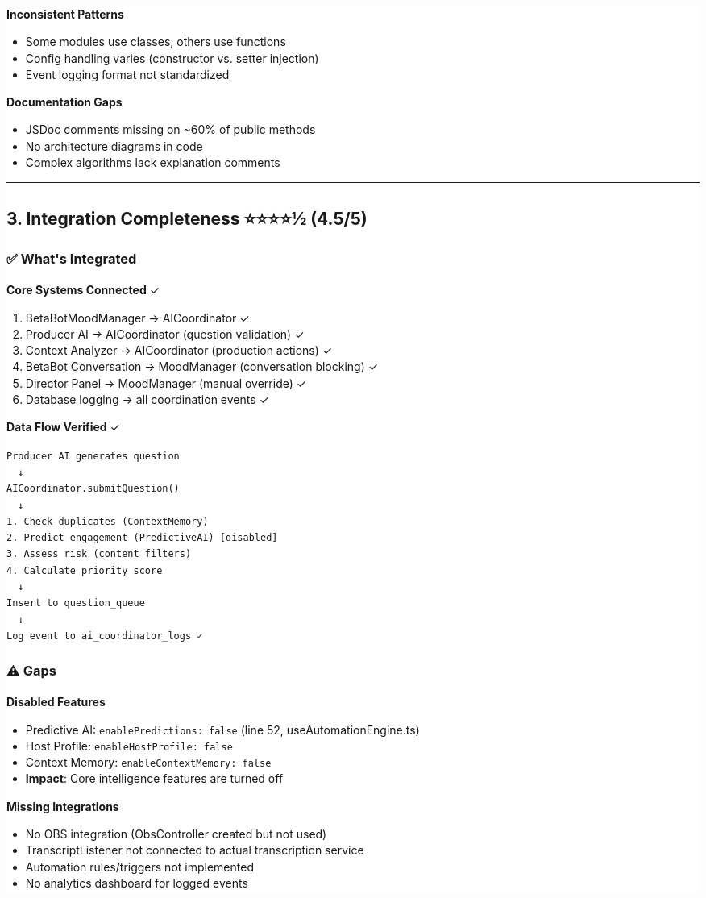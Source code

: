 **Inconsistent Patterns**
- Some modules use classes, others use functions
- Config handling varies (constructor vs. setter injection)
- Event logging format not standardized

**Documentation Gaps**
- JSDoc comments missing on ~60% of public methods
- No architecture diagrams in code
- Complex algorithms lack explanation comments

---

## 3. Integration Completeness ⭐⭐⭐⭐½ (4.5/5)

### ✅ What's Integrated

**Core Systems Connected** ✓
1. BetaBotMoodManager → AICoordinator ✓
2. Producer AI → AICoordinator (question validation) ✓
3. Context Analyzer → AICoordinator (production actions) ✓
4. BetaBot Conversation → MoodManager (conversation blocking) ✓
5. Director Panel → MoodManager (manual override) ✓
6. Database logging → all coordination events ✓

**Data Flow Verified** ✓
```
Producer AI generates question
  ↓
AICoordinator.submitQuestion()
  ↓
1. Check duplicates (ContextMemory)
2. Predict engagement (PredictiveAI) [disabled]
3. Assess risk (content filters)
4. Calculate priority score
  ↓
Insert to question_queue
  ↓
Log event to ai_coordinator_logs ✓
```

### ⚠️ Gaps

**Disabled Features**
- Predictive AI: `enablePredictions: false` (line 52, useAutomationEngine.ts)
- Host Profile: `enableHostProfile: false`
- Context Memory: `enableContextMemory: false`
- **Impact**: Core intelligence features are turned off

**Missing Integrations**
- No OBS integration (ObsController created but not used)
- TranscriptListener not connected to actual transcription service
- Automation rules/triggers not implemented
- No analytics dashboard for logged events
